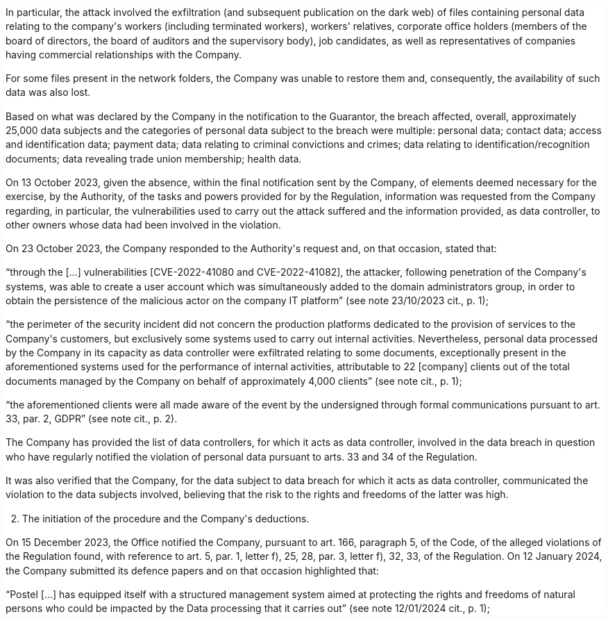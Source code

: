 In particular, the attack involved the exfiltration (and subsequent publication on the dark web) of files containing personal data relating to the company's workers (including terminated workers), workers' relatives, corporate office holders (members of the board of directors, the board of auditors and the supervisory body), job candidates, as well as representatives of companies having commercial relationships with the Company.

For some files present in the network folders, the Company was unable to restore them and, consequently, the availability of such data was also lost.

Based on what was declared by the Company in the notification to the Guarantor, the breach affected, overall, approximately 25,000 data subjects and the categories of personal data subject to the breach were multiple: personal data; contact data; access and identification data; payment data; data relating to criminal convictions and crimes; data relating to identification/recognition documents; data revealing trade union membership; health data.

On 13 October 2023, given the absence, within the final notification sent by the Company, of elements deemed necessary for the exercise, by the Authority, of the tasks and powers provided for by the Regulation, information was requested from the Company regarding, in particular, the vulnerabilities used to carry out the attack suffered and the information provided, as data controller, to other owners whose data had been involved in the violation.

On 23 October 2023, the Company responded to the Authority's request and, on that occasion, stated that:

“through the \[…\] vulnerabilities \[CVE-2022-41080 and CVE-2022-41082\], the attacker, following penetration of the Company's systems, was able to create a user account which was simultaneously added to the domain administrators group, in order to obtain the persistence of the malicious actor on the company IT platform” (see note 23/10/2023 cit., p. 1);

“the perimeter of the security incident did not concern the production platforms dedicated to the provision of services to the Company's customers, but exclusively some systems used to carry out internal activities. Nevertheless, personal data processed by the Company in its capacity as data controller were exfiltrated relating to some documents, exceptionally present in the aforementioned systems used for the performance of internal activities, attributable to 22 \[company\] clients out of the total documents managed by the Company on behalf of approximately 4,000 clients” (see note cit., p. 1);

“the aforementioned clients were all made aware of the event by the undersigned through formal communications pursuant to art. 33, par. 2, GDPR” (see note cit., p. 2).

The Company has provided the list of data controllers, for which it acts as data controller, involved in the data breach in question who have regularly notified the violation of personal data pursuant to arts. 33 and 34 of the Regulation.

It was also verified that the Company, for the data subject to data breach for which it acts as data controller, communicated the violation to the data subjects involved, believing that the risk to the rights and freedoms of the latter was high.

2. The initiation of the procedure and the Company's deductions.

On 15 December 2023, the Office notified the Company, pursuant to art. 166, paragraph 5, of the Code, of the alleged violations of the Regulation found, with reference to art. 5, par. 1, letter f), 25, 28, par. 3, letter f), 32, 33, of the Regulation.
On 12 January 2024, the Company submitted its defence papers and on that occasion highlighted that:

“Postel \[…\] has equipped itself with a structured management system aimed at protecting the rights and freedoms of natural persons who could be impacted by the Data processing that it carries out” (see note 12/01/2024 cit., p. 1);
